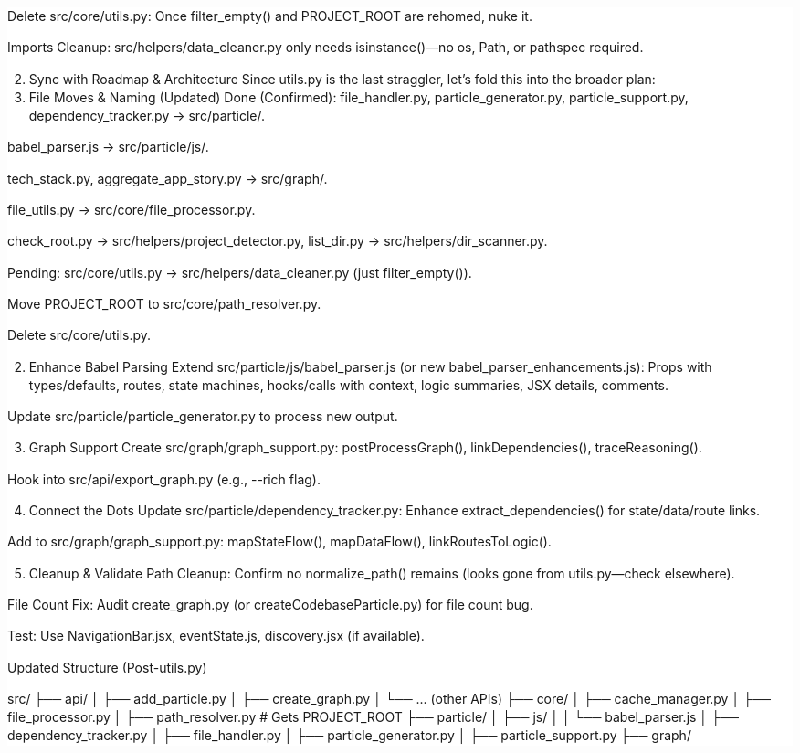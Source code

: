 Delete src/core/utils.py:
Once filter_empty() and PROJECT_ROOT are rehomed, nuke it.

Imports Cleanup:
src/helpers/data_cleaner.py only needs isinstance()—no os, Path, or pathspec required.

2. Sync with Roadmap & Architecture
Since utils.py is the last straggler, let’s fold this into the broader plan:
1. File Moves & Naming (Updated)
Done (Confirmed):
file_handler.py, particle_generator.py, particle_support.py, dependency_tracker.py → src/particle/.

babel_parser.js → src/particle/js/.

tech_stack.py, aggregate_app_story.py → src/graph/.

file_utils.py → src/core/file_processor.py.

check_root.py → src/helpers/project_detector.py, list_dir.py → src/helpers/dir_scanner.py.

Pending:
src/core/utils.py → src/helpers/data_cleaner.py (just filter_empty()).

Move PROJECT_ROOT to src/core/path_resolver.py.

Delete src/core/utils.py.

2. Enhance Babel Parsing
Extend src/particle/js/babel_parser.js (or new babel_parser_enhancements.js):
Props with types/defaults, routes, state machines, hooks/calls with context, logic summaries, JSX details, comments.

Update src/particle/particle_generator.py to process new output.

3. Graph Support
Create src/graph/graph_support.py:
postProcessGraph(), linkDependencies(), traceReasoning().

Hook into src/api/export_graph.py (e.g., --rich flag).

4. Connect the Dots
Update src/particle/dependency_tracker.py:
Enhance extract_dependencies() for state/data/route links.

Add to src/graph/graph_support.py:
mapStateFlow(), mapDataFlow(), linkRoutesToLogic().

5. Cleanup & Validate
Path Cleanup: Confirm no normalize_path() remains (looks gone from utils.py—check elsewhere).

File Count Fix: Audit create_graph.py (or createCodebaseParticle.py) for file count bug.

Test: Use NavigationBar.jsx, eventState.js, discovery.jsx (if available).

Updated Structure (Post-utils.py)

src/
├── api/
│   ├── add_particle.py
│   ├── create_graph.py
│   └── ... (other APIs)
├── core/
│   ├── cache_manager.py
│   ├── file_processor.py
│   ├── path_resolver.py  # Gets PROJECT_ROOT
├── particle/
│   ├── js/
│   │   └── babel_parser.js
│   ├── dependency_tracker.py
│   ├── file_handler.py
│   ├── particle_generator.py
│   ├── particle_support.py
├── graph/